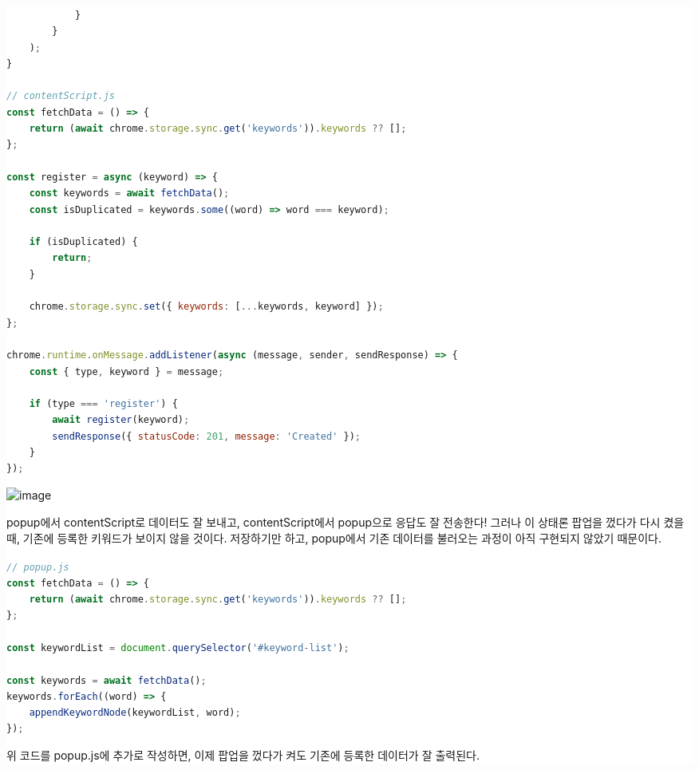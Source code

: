 ```javascript
			}
		}
	);
}

// contentScript.js
const fetchData = () => {
	return (await chrome.storage.sync.get('keywords')).keywords ?? [];
};

const register = async (keyword) => {
	const keywords = await fetchData();
	const isDuplicated = keywords.some((word) => word === keyword);

	if (isDuplicated) {
		return;
	}

	chrome.storage.sync.set({ keywords: [...keywords, keyword] });
};

chrome.runtime.onMessage.addListener(async (message, sender, sendResponse) => {
	const { type, keyword } = message;

	if (type === 'register') {
		await register(keyword);
		sendResponse({ statusCode: 201, message: 'Created' });
	}
});
```

![image](https://github.com/kmi0817/shorts-filter-extension/assets/62174395/252f17c2-1b4d-41b6-95bf-c36c4fb63fd1)


popup에서 contentScript로 데이터도 잘 보내고, contentScript에서 popup으로 응답도 잘 전송한다! 그러나 이 상태론 팝업을 껐다가 다시 켰을 때, 기존에 등록한 키워드가 보이지 않을 것이다. 저장하기만 하고, popup에서 기존 데이터를 불러오는 과정이 아직 구현되지 않았기 때문이다.

```javascript
// popup.js
const fetchData = () => {
	return (await chrome.storage.sync.get('keywords')).keywords ?? [];
};

const keywordList = document.querySelector('#keyword-list');

const keywords = await fetchData();
keywords.forEach((word) => {
	appendKeywordNode(keywordList, word);
});
```

위 코드를 popup.js에 추가로 작성하면, 이제 팝업을 껐다가 켜도 기존에 등록한 데이터가 잘 출력된다.
